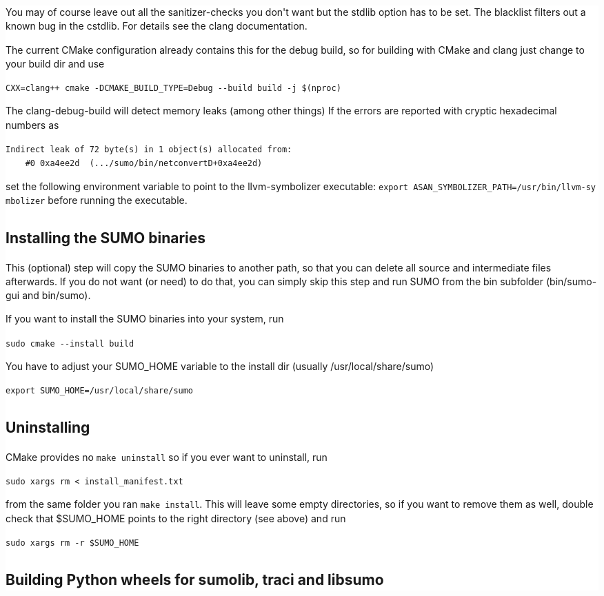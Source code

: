 You may of course leave out all the sanitizer-checks you don't want but
the stdlib option has to be set. The blacklist filters out a known bug
in the cstdlib. For details see the clang documentation.

The current CMake configuration already contains this for the debug
build, so for building with CMake and clang just change to your build
dir and use

```
CXX=clang++ cmake -DCMAKE_BUILD_TYPE=Debug --build build -j $(nproc)
```

The clang-debug-build will detect memory leaks (among other things)
If the errors are reported with cryptic hexadecimal numbers as

```
Indirect leak of 72 byte(s) in 1 object(s) allocated from:
    #0 0xa4ee2d  (.../sumo/bin/netconvertD+0xa4ee2d)
```

set the following environment variable to point to the llvm-symbolizer executable:
`export ASAN_SYMBOLIZER_PATH=/usr/bin/llvm-symbolizer` before running the executable.

## Installing the SUMO binaries

This (optional) step will copy the SUMO binaries to another path, so
that you can delete all source and intermediate files afterwards. If you
do not want (or need) to do that, you can simply skip this step and run
SUMO from the bin subfolder (bin/sumo-gui and bin/sumo).

If you want to install the SUMO binaries into your system, run
```
sudo cmake --install build
```

You have to adjust your SUMO_HOME variable to the install dir (usually
/usr/local/share/sumo)
```
export SUMO_HOME=/usr/local/share/sumo
```

## Uninstalling

CMake provides no `make uninstall` so if you ever want to uninstall, run
```
sudo xargs rm < install_manifest.txt
```
from the same folder you ran `make install`. This will leave some empty
directories, so if you want to remove them as well, double check that
$SUMO_HOME points to the right directory (see above) and run
```
sudo xargs rm -r $SUMO_HOME
```

## Building Python wheels for sumolib, traci and libsumo
